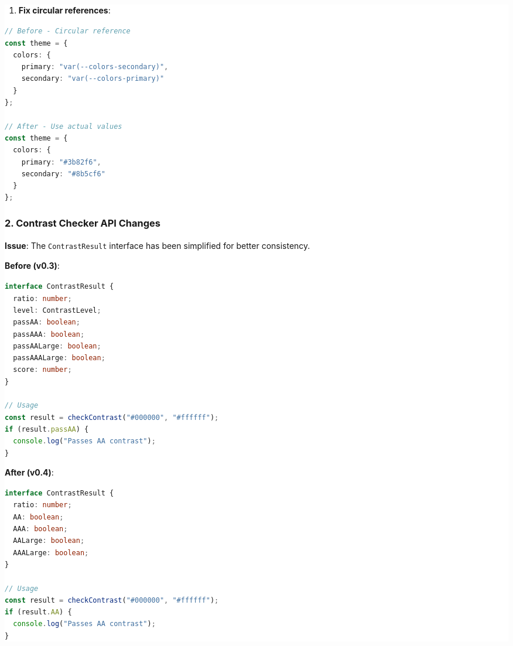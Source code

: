 1. **Fix circular references**:

```typescript
// Before - Circular reference
const theme = {
  colors: {
    primary: "var(--colors-secondary)",
    secondary: "var(--colors-primary)"
  }
};

// After - Use actual values
const theme = {
  colors: {
    primary: "#3b82f6",
    secondary: "#8b5cf6"
  }
};
```

### 2. Contrast Checker API Changes

**Issue**: The `ContrastResult` interface has been simplified for better consistency.

**Before (v0.3)**:

```typescript
interface ContrastResult {
  ratio: number;
  level: ContrastLevel;
  passAA: boolean;
  passAAA: boolean;
  passAALarge: boolean;
  passAAALarge: boolean;
  score: number;
}

// Usage
const result = checkContrast("#000000", "#ffffff");
if (result.passAA) {
  console.log("Passes AA contrast");
}
```

**After (v0.4)**:

```typescript
interface ContrastResult {
  ratio: number;
  AA: boolean;
  AAA: boolean;
  AALarge: boolean;
  AAALarge: boolean;
}

// Usage
const result = checkContrast("#000000", "#ffffff");
if (result.AA) {
  console.log("Passes AA contrast");
}
```
